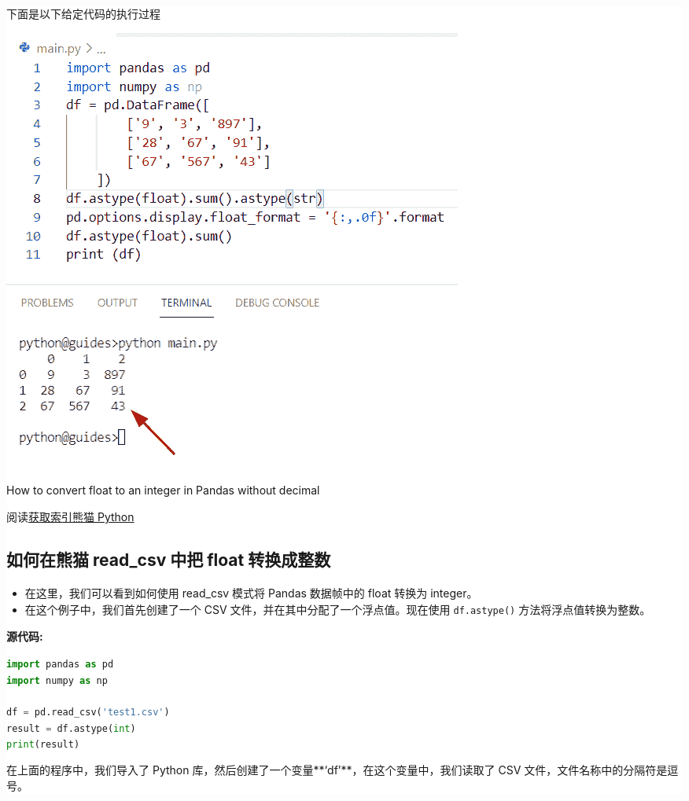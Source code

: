 下面是以下给定代码的执行过程

![How to convert float to an integer in Pandas without decimal](img/f5616079c83c0ecc97f9241a85233e29.png "How to convert float to an integer in Pandas without decimal")

How to convert float to an integer in Pandas without decimal

阅读[获取索引熊猫 Python](https://pythonguides.com/get-index-pandas-python/)

## 如何在熊猫 read_csv 中把 float 转换成整数

*   在这里，我们可以看到如何使用 read_csv 模式将 Pandas 数据帧中的 float 转换为 integer。
*   在这个例子中，我们首先创建了一个 CSV 文件，并在其中分配了一个浮点值。现在使用 `df.astype()` 方法将浮点值转换为整数。

**源代码:**

```py
import pandas as pd
import numpy as np

df = pd.read_csv('test1.csv')
result = df.astype(int)
print(result)
```

在上面的程序中，我们导入了 Python 库，然后创建了一个变量**‘df’**，在这个变量中，我们读取了 CSV 文件，文件名称中的分隔符是逗号。
